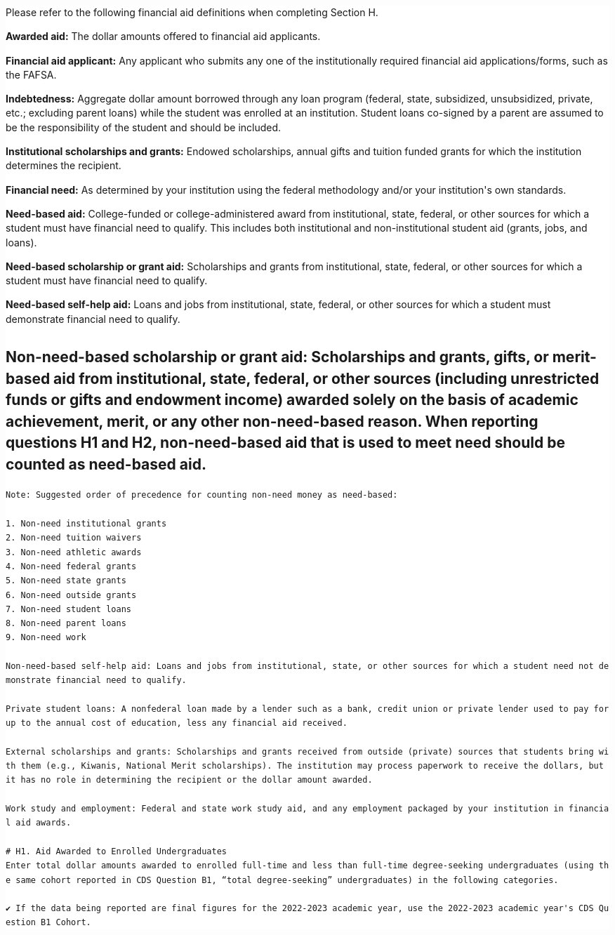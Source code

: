 Please refer to the following financial aid definitions when completing Section H.

**Awarded aid:** The dollar amounts offered to financial aid applicants.

**Financial aid applicant:** Any applicant who submits any one of the institutionally required financial aid applications/forms, such as the FAFSA.

**Indebtedness:** Aggregate dollar amount borrowed through any loan program (federal, state, subsidized, unsubsidized, private, etc.; excluding parent loans) while the student was enrolled at an institution. Student loans co-signed by a parent are assumed to be the responsibility of the student and should be included.

**Institutional scholarships and grants:** Endowed scholarships, annual gifts and tuition funded grants for which the institution determines the recipient.

**Financial need:** As determined by your institution using the federal methodology and/or your institution's own standards.

**Need-based aid:** College-funded or college-administered award from institutional, state, federal, or other sources for which a student must have financial need to qualify. This includes both institutional and non-institutional student aid (grants, jobs, and loans).

**Need-based scholarship or grant aid:** Scholarships and grants from institutional, state, federal, or other sources for which a student must have financial need to qualify.

**Need-based self-help aid:** Loans and jobs from institutional, state, federal, or other sources for which a student must demonstrate financial need to qualify.

**Non-need-based scholarship or grant aid:** Scholarships and grants, gifts, or merit-based aid from institutional, state, federal, or other sources (including unrestricted funds or gifts and endowment income) awarded solely on the basis of academic achievement, merit, or any other non-need-based reason. When reporting questions H1 and H2, non-need-based aid that is used to meet need should be counted as need-based aid.
---
```
Note: Suggested order of precedence for counting non-need money as need-based:

1. Non-need institutional grants
2. Non-need tuition waivers
3. Non-need athletic awards
4. Non-need federal grants
5. Non-need state grants
6. Non-need outside grants
7. Non-need student loans
8. Non-need parent loans
9. Non-need work

Non-need-based self-help aid: Loans and jobs from institutional, state, or other sources for which a student need not demonstrate financial need to qualify.

Private student loans: A nonfederal loan made by a lender such as a bank, credit union or private lender used to pay for up to the annual cost of education, less any financial aid received.

External scholarships and grants: Scholarships and grants received from outside (private) sources that students bring with them (e.g., Kiwanis, National Merit scholarships). The institution may process paperwork to receive the dollars, but it has no role in determining the recipient or the dollar amount awarded.

Work study and employment: Federal and state work study aid, and any employment packaged by your institution in financial aid awards.

# H1. Aid Awarded to Enrolled Undergraduates
Enter total dollar amounts awarded to enrolled full-time and less than full-time degree-seeking undergraduates (using the same cohort reported in CDS Question B1, “total degree-seeking” undergraduates) in the following categories.

✔ If the data being reported are final figures for the 2022-2023 academic year, use the 2022-2023 academic year's CDS Question B1 Cohort.
```